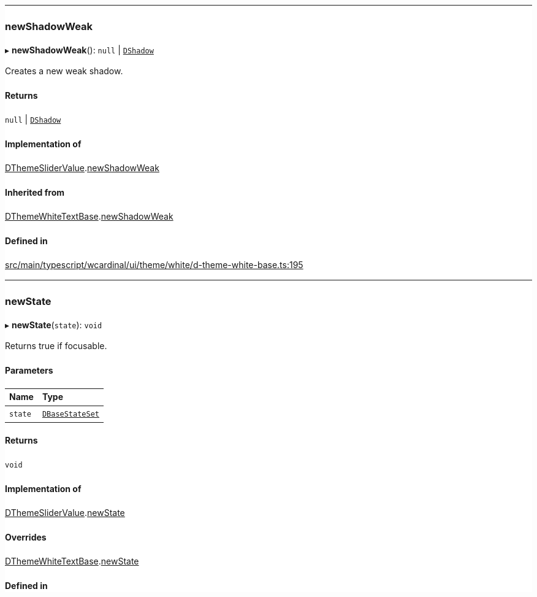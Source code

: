 ___

### newShadowWeak

▸ **newShadowWeak**(): ``null`` \| [`DShadow`](../interfaces/DShadow.md)

Creates a new weak shadow.

#### Returns

``null`` \| [`DShadow`](../interfaces/DShadow.md)

#### Implementation of

[DThemeSliderValue](../interfaces/DThemeSliderValue.md).[newShadowWeak](../interfaces/DThemeSliderValue.md#newshadowweak)

#### Inherited from

[DThemeWhiteTextBase](DThemeWhiteTextBase.md).[newShadowWeak](DThemeWhiteTextBase.md#newshadowweak)

#### Defined in

[src/main/typescript/wcardinal/ui/theme/white/d-theme-white-base.ts:195](https://github.com/winter-cardinal/winter-cardinal-ui/blob/v0.407.0/src/main/typescript/wcardinal/ui/theme/white/d-theme-white-base.ts#L195)

___

### newState

▸ **newState**(`state`): `void`

Returns true if focusable.

#### Parameters

| Name | Type |
| :------ | :------ |
| `state` | [`DBaseStateSet`](../interfaces/DBaseStateSet.md) |

#### Returns

`void`

#### Implementation of

[DThemeSliderValue](../interfaces/DThemeSliderValue.md).[newState](../interfaces/DThemeSliderValue.md#newstate)

#### Overrides

[DThemeWhiteTextBase](DThemeWhiteTextBase.md).[newState](DThemeWhiteTextBase.md#newstate)

#### Defined in
